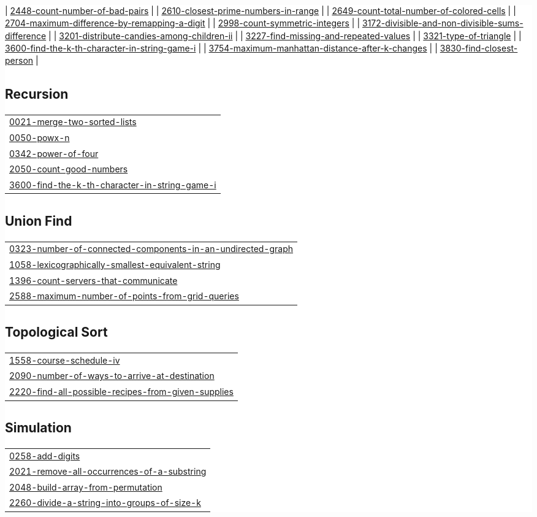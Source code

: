 | [2448-count-number-of-bad-pairs](https://github.com/Ommmmmmmmmm/LeetCode/tree/master/2448-count-number-of-bad-pairs) |
| [2610-closest-prime-numbers-in-range](https://github.com/Ommmmmmmmmm/LeetCode/tree/master/2610-closest-prime-numbers-in-range) |
| [2649-count-total-number-of-colored-cells](https://github.com/Ommmmmmmmmm/LeetCode/tree/master/2649-count-total-number-of-colored-cells) |
| [2704-maximum-difference-by-remapping-a-digit](https://github.com/Ommmmmmmmmm/LeetCode/tree/master/2704-maximum-difference-by-remapping-a-digit) |
| [2998-count-symmetric-integers](https://github.com/Ommmmmmmmmm/LeetCode/tree/master/2998-count-symmetric-integers) |
| [3172-divisible-and-non-divisible-sums-difference](https://github.com/Ommmmmmmmmm/LeetCode/tree/master/3172-divisible-and-non-divisible-sums-difference) |
| [3201-distribute-candies-among-children-ii](https://github.com/Ommmmmmmmmm/LeetCode/tree/master/3201-distribute-candies-among-children-ii) |
| [3227-find-missing-and-repeated-values](https://github.com/Ommmmmmmmmm/LeetCode/tree/master/3227-find-missing-and-repeated-values) |
| [3321-type-of-triangle](https://github.com/Ommmmmmmmmm/LeetCode/tree/master/3321-type-of-triangle) |
| [3600-find-the-k-th-character-in-string-game-i](https://github.com/Ommmmmmmmmm/LeetCode/tree/master/3600-find-the-k-th-character-in-string-game-i) |
| [3754-maximum-manhattan-distance-after-k-changes](https://github.com/Ommmmmmmmmm/LeetCode/tree/master/3754-maximum-manhattan-distance-after-k-changes) |
| [3830-find-closest-person](https://github.com/Ommmmmmmmmm/LeetCode/tree/master/3830-find-closest-person) |
## Recursion
|  |
| ------- |
| [0021-merge-two-sorted-lists](https://github.com/Ommmmmmmmmm/LeetCode/tree/master/0021-merge-two-sorted-lists) |
| [0050-powx-n](https://github.com/Ommmmmmmmmm/LeetCode/tree/master/0050-powx-n) |
| [0342-power-of-four](https://github.com/Ommmmmmmmmm/LeetCode/tree/master/0342-power-of-four) |
| [2050-count-good-numbers](https://github.com/Ommmmmmmmmm/LeetCode/tree/master/2050-count-good-numbers) |
| [3600-find-the-k-th-character-in-string-game-i](https://github.com/Ommmmmmmmmm/LeetCode/tree/master/3600-find-the-k-th-character-in-string-game-i) |
## Union Find
|  |
| ------- |
| [0323-number-of-connected-components-in-an-undirected-graph](https://github.com/Ommmmmmmmmm/LeetCode/tree/master/0323-number-of-connected-components-in-an-undirected-graph) |
| [1058-lexicographically-smallest-equivalent-string](https://github.com/Ommmmmmmmmm/LeetCode/tree/master/1058-lexicographically-smallest-equivalent-string) |
| [1396-count-servers-that-communicate](https://github.com/Ommmmmmmmmm/LeetCode/tree/master/1396-count-servers-that-communicate) |
| [2588-maximum-number-of-points-from-grid-queries](https://github.com/Ommmmmmmmmm/LeetCode/tree/master/2588-maximum-number-of-points-from-grid-queries) |
## Topological Sort
|  |
| ------- |
| [1558-course-schedule-iv](https://github.com/Ommmmmmmmmm/LeetCode/tree/master/1558-course-schedule-iv) |
| [2090-number-of-ways-to-arrive-at-destination](https://github.com/Ommmmmmmmmm/LeetCode/tree/master/2090-number-of-ways-to-arrive-at-destination) |
| [2220-find-all-possible-recipes-from-given-supplies](https://github.com/Ommmmmmmmmm/LeetCode/tree/master/2220-find-all-possible-recipes-from-given-supplies) |
## Simulation
|  |
| ------- |
| [0258-add-digits](https://github.com/Ommmmmmmmmm/LeetCode/tree/master/0258-add-digits) |
| [2021-remove-all-occurrences-of-a-substring](https://github.com/Ommmmmmmmmm/LeetCode/tree/master/2021-remove-all-occurrences-of-a-substring) |
| [2048-build-array-from-permutation](https://github.com/Ommmmmmmmmm/LeetCode/tree/master/2048-build-array-from-permutation) |
| [2260-divide-a-string-into-groups-of-size-k](https://github.com/Ommmmmmmmmm/LeetCode/tree/master/2260-divide-a-string-into-groups-of-size-k) |